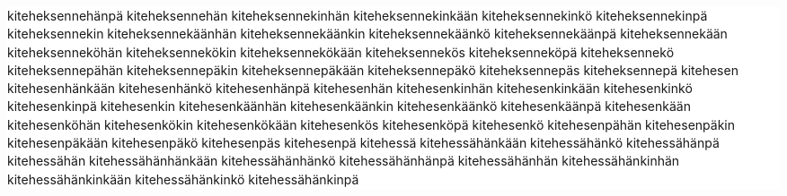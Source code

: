kiteheksennehänpä
kiteheksennehän
kiteheksennekinhän
kiteheksennekinkään
kiteheksennekinkö
kiteheksennekinpä
kiteheksennekin
kiteheksennekäänhän
kiteheksennekäänkin
kiteheksennekäänkö
kiteheksennekäänpä
kiteheksennekään
kiteheksenneköhän
kiteheksennekökin
kiteheksennekökään
kiteheksennekös
kiteheksenneköpä
kiteheksennekö
kiteheksennepähän
kiteheksennepäkin
kiteheksennepäkään
kiteheksennepäkö
kiteheksennepäs
kiteheksennepä
kitehesen
kitehesenhänkään
kitehesenhänkö
kitehesenhänpä
kitehesenhän
kitehesenkinhän
kitehesenkinkään
kitehesenkinkö
kitehesenkinpä
kitehesenkin
kitehesenkäänhän
kitehesenkäänkin
kitehesenkäänkö
kitehesenkäänpä
kitehesenkään
kitehesenköhän
kitehesenkökin
kitehesenkökään
kitehesenkös
kitehesenköpä
kitehesenkö
kitehesenpähän
kitehesenpäkin
kitehesenpäkään
kitehesenpäkö
kitehesenpäs
kitehesenpä
kitehessä
kitehessähänkään
kitehessähänkö
kitehessähänpä
kitehessähän
kitehessähänhänkään
kitehessähänhänkö
kitehessähänhänpä
kitehessähänhän
kitehessähänkinhän
kitehessähänkinkään
kitehessähänkinkö
kitehessähänkinpä